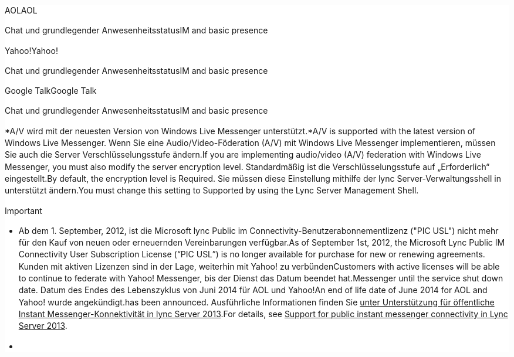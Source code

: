 <tr class="odd">
<td><p><span data-ttu-id="f4eb9-235">AOL</span><span class="sxs-lookup"><span data-stu-id="f4eb9-235">AOL</span></span></p></td>
<td><p><span data-ttu-id="f4eb9-236">Chat und grundlegender Anwesenheitsstatus</span><span class="sxs-lookup"><span data-stu-id="f4eb9-236">IM and basic presence</span></span></p></td>
</tr>
<tr class="even">
<td><p><span data-ttu-id="f4eb9-237">Yahoo!</span><span class="sxs-lookup"><span data-stu-id="f4eb9-237">Yahoo!</span></span></p></td>
<td><p><span data-ttu-id="f4eb9-238">Chat und grundlegender Anwesenheitsstatus</span><span class="sxs-lookup"><span data-stu-id="f4eb9-238">IM and basic presence</span></span></p></td>
</tr>
<tr class="odd">
<td><p><span data-ttu-id="f4eb9-239">Google Talk</span><span class="sxs-lookup"><span data-stu-id="f4eb9-239">Google Talk</span></span></p></td>
<td><p><span data-ttu-id="f4eb9-240">Chat und grundlegender Anwesenheitsstatus</span><span class="sxs-lookup"><span data-stu-id="f4eb9-240">IM and basic presence</span></span></p></td>
</tr>
</tbody>
</table>


<span data-ttu-id="f4eb9-241">\*A/V wird mit der neuesten Version von Windows Live Messenger unterstützt.</span><span class="sxs-lookup"><span data-stu-id="f4eb9-241">\*A/V is supported with the latest version of Windows Live Messenger.</span></span> <span data-ttu-id="f4eb9-242">Wenn Sie eine Audio/Video-Föderation (A/V) mit Windows Live Messenger implementieren, müssen Sie auch die Server Verschlüsselungsstufe ändern.</span><span class="sxs-lookup"><span data-stu-id="f4eb9-242">If you are implementing audio/video (A/V) federation with Windows Live Messenger, you must also modify the server encryption level.</span></span> <span data-ttu-id="f4eb9-243">Standardmäßig ist die Verschlüsselungsstufe auf „Erforderlich“ eingestellt.</span><span class="sxs-lookup"><span data-stu-id="f4eb9-243">By default, the encryption level is Required.</span></span> <span data-ttu-id="f4eb9-244">Sie müssen diese Einstellung mithilfe der lync Server-Verwaltungsshell in unterstützt ändern.</span><span class="sxs-lookup"><span data-stu-id="f4eb9-244">You must change this setting to Supported by using the Lync Server Management Shell.</span></span>

<div>


> [!IMPORTANT]  
> <UL>
> <LI>
> <P><span data-ttu-id="f4eb9-245">Ab dem 1. September, 2012, ist die Microsoft lync Public im Connectivity-Benutzerabonnementlizenz ("PIC USL") nicht mehr für den Kauf von neuen oder erneuernden Vereinbarungen verfügbar.</span><span class="sxs-lookup"><span data-stu-id="f4eb9-245">As of September 1st, 2012, the Microsoft Lync Public IM Connectivity User Subscription License (“PIC USL”) is no longer available for purchase for new or renewing agreements.</span></span> <span data-ttu-id="f4eb9-246">Kunden mit aktiven Lizenzen sind in der Lage, weiterhin mit Yahoo! zu verbünden</span><span class="sxs-lookup"><span data-stu-id="f4eb9-246">Customers with active licenses will be able to continue to federate with Yahoo!</span></span> <span data-ttu-id="f4eb9-247">Messenger, bis der Dienst das Datum beendet hat.</span><span class="sxs-lookup"><span data-stu-id="f4eb9-247">Messenger until the service shut down date.</span></span> <span data-ttu-id="f4eb9-248">Datum des Endes des Lebenszyklus von Juni 2014 für AOL und Yahoo!</span><span class="sxs-lookup"><span data-stu-id="f4eb9-248">An end of life date of June 2014 for AOL and Yahoo!</span></span> <span data-ttu-id="f4eb9-249">wurde angekündigt.</span><span class="sxs-lookup"><span data-stu-id="f4eb9-249">has been announced.</span></span> <span data-ttu-id="f4eb9-250">Ausführliche Informationen finden Sie <A href="lync-server-2013-support-for-public-instant-messenger-connectivity.md">unter Unterstützung für öffentliche Instant Messenger-Konnektivität in lync Server 2013</A>.</span><span class="sxs-lookup"><span data-stu-id="f4eb9-250">For details, see <A href="lync-server-2013-support-for-public-instant-messenger-connectivity.md">Support for public instant messenger connectivity in Lync Server 2013</A>.</span></span></P>
> <LI>